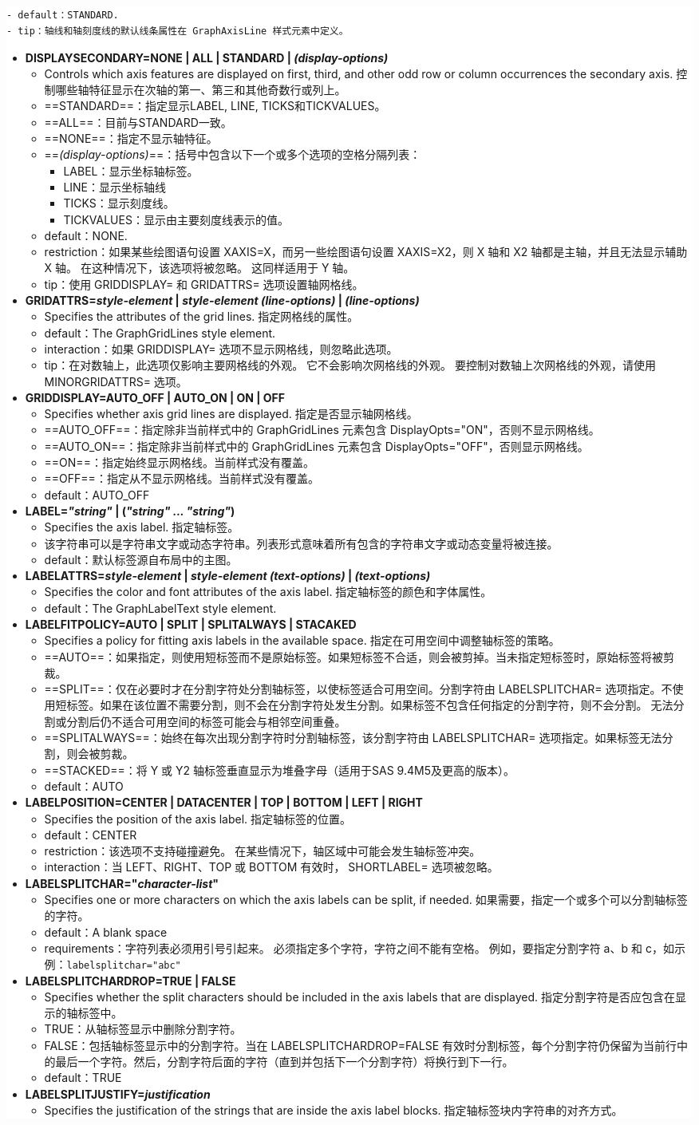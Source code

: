	- default：STANDARD.  
	- tip：轴线和轴刻度线的默认线条属性在 GraphAxisLine 样式元素中定义。  
- **DISPLAYSECONDARY=NONE | ALL | STANDARD | _(display-options)_**  
	- Controls which axis features are displayed on first, third, and other odd row or column occurrences the secondary axis. 控制哪些轴特征显示在次轴的第一、第三和其他奇数行或列上。  
	- ==STANDARD==：指定显示LABEL, LINE, TICKS和TICKVALUES。  
	- ==ALL==：目前与STANDARD一致。  
	- ==NONE==：指定不显示轴特征。  
	- ==*(display-options)*==：括号中包含以下一个或多个选项的空格分隔列表：  
		- LABEL：显示坐标轴标签。  
		- LINE：显示坐标轴线  
		- TICKS：显示刻度线。  
		- TICKVALUES：显示由主要刻度线表示的值。  
	- default：NONE.  
	- restriction：如果某些绘图语句设置 XAXIS=X，而另一些绘图语句设置 XAXIS=X2，则 X 轴和 X2 轴都是主轴，并且无法显示辅助 X 轴。 在这种情况下，该选项将被忽略。 这同样适用于 Y 轴。  
	- tip：使用 GRIDDISPLAY= 和 GRIDATTRS= 选项设置轴网格线。  
- **GRIDATTRS=_style-element_ | _style-element (line-options)_ | _(line-options)_**  
	- Specifies the attributes of the grid lines. 指定网格线的属性。  
	- default：The GraphGridLines style element.  
	- interaction：如果 GRIDDISPLAY= 选项不显示网格线，则忽略此选项。  
	- tip：在对数轴上，此选项仅影响主要网格线的外观。 它不会影响次网格线的外观。 要控制对数轴上次网格线的外观，请使用 MINORGRIDATTRS= 选项。  
- **GRIDDISPLAY=AUTO_OFF | AUTO_ON | ON | OFF**  
	- Specifies whether axis grid lines are displayed. 指定是否显示轴网格线。  
	- ==AUTO_OFF==：指定除非当前样式中的 GraphGridLines 元素包含 DisplayOpts="ON"，否则不显示网格线。  
	- ==AUTO_ON==：指定除非当前样式中的 GraphGridLines 元素包含 DisplayOpts="OFF"，否则显示网格线。  
	- ==ON==：指定始终显示网格线。当前样式没有覆盖。  
	- ==OFF==：指定从不显示网格线。当前样式没有覆盖。  
	- default：AUTO_OFF  
- **LABEL=_"string"_ | (_"string" ... "string"_)**  
	- Specifies the axis label. 指定轴标签。  
	- 该字符串可以是字符串文字或动态字符串。列表形式意味着所有包含的字符串文字或动态变量将被连接。  
	- default：默认标签源自布局中的主图。  
- **LABELATTRS=_style-element_ | _style-element (text-options)_ | _(text-options)_**  
	- Specifies the color and font attributes of the axis label. 指定轴标签的颜色和字体属性。  
	- default：The GraphLabelText style element.  
- **LABELFITPOLICY=AUTO | SPLIT | SPLITALWAYS | STACAKED**  
	- Specifies a policy for fitting axis labels in the available space. 指定在可用空间中调整轴标签的策略。  
	- ==AUTO==：如果指定，则使用短标签而不是原始标签。如果短标签不合适，则会被剪掉。当未指定短标签时，原始标签将被剪裁。  
	- ==SPLIT==：仅在必要时才在分割字符处分割轴标签，以使标签适合可用空间。分割字符由 LABELSPLITCHAR= 选项指定。不使用短标签。如果在该位置不需要分割，则不会在分割字符处发生分割。如果标签不包含任何指定的分割字符，则不会分割。 无法分割或分割后仍不适合可用空间的标签可能会与相邻空间重叠。  
	- ==SPLITALWAYS==：始终在每次出现分割字符时分割轴标签，该分割字符由 LABELSPLITCHAR= 选项指定。如果标签无法分割，则会被剪裁。  
	- ==STACKED==：将 Y 或 Y2 轴标签垂直显示为堆叠字母（适用于SAS 9.4M5及更高的版本）。  
	- default：AUTO  
- **LABELPOSITION=CENTER | DATACENTER | TOP | BOTTOM | LEFT | RIGHT**  
	- Specifies the position of the axis label. 指定轴标签的位置。  
	- default：CENTER  
	- restriction：该选项不支持碰撞避免。 在某些情况下，轴区域中可能会发生轴标签冲突。  
	- interaction：当 LEFT、RIGHT、TOP 或 BOTTOM 有效时， SHORTLABEL= 选项被忽略。  
- **LABELSPLITCHAR="_character-list_"**  
	- Specifies one or more characters on which the axis labels can be split, if needed. 如果需要，指定一个或多个可以分割轴标签的字符。  
	- default：A blank space  
	- requirements：字符列表必须用引号引起来。 必须指定多个字符，字符之间不能有空格。 例如，要指定分割字符 a、b 和 c，如示例：`labelsplitchar="abc"`  
- **LABELSPLITCHARDROP=TRUE | FALSE**  
	- Specifies whether the split characters should be included in the axis labels that are displayed. 指定分割字符是否应包含在显示的轴标签中。  
	- TRUE：从轴标签显示中删除分割字符。  
	- FALSE：包括轴标签显示中的分割字符。当在 LABELSPLITCHARDROP=FALSE 有效时分割标签，每个分割字符仍保留为当前行中的最后一个字符。然后，分割字符后面的字符（直到并包括下一个分割字符）将换行到下一行。  
	- default：TRUE  
- **LABELSPLITJUSTIFY=_justification_**  
	- Specifies the justification of the strings that are inside the axis label blocks. 指定轴标签块内字符串的对齐方式。  